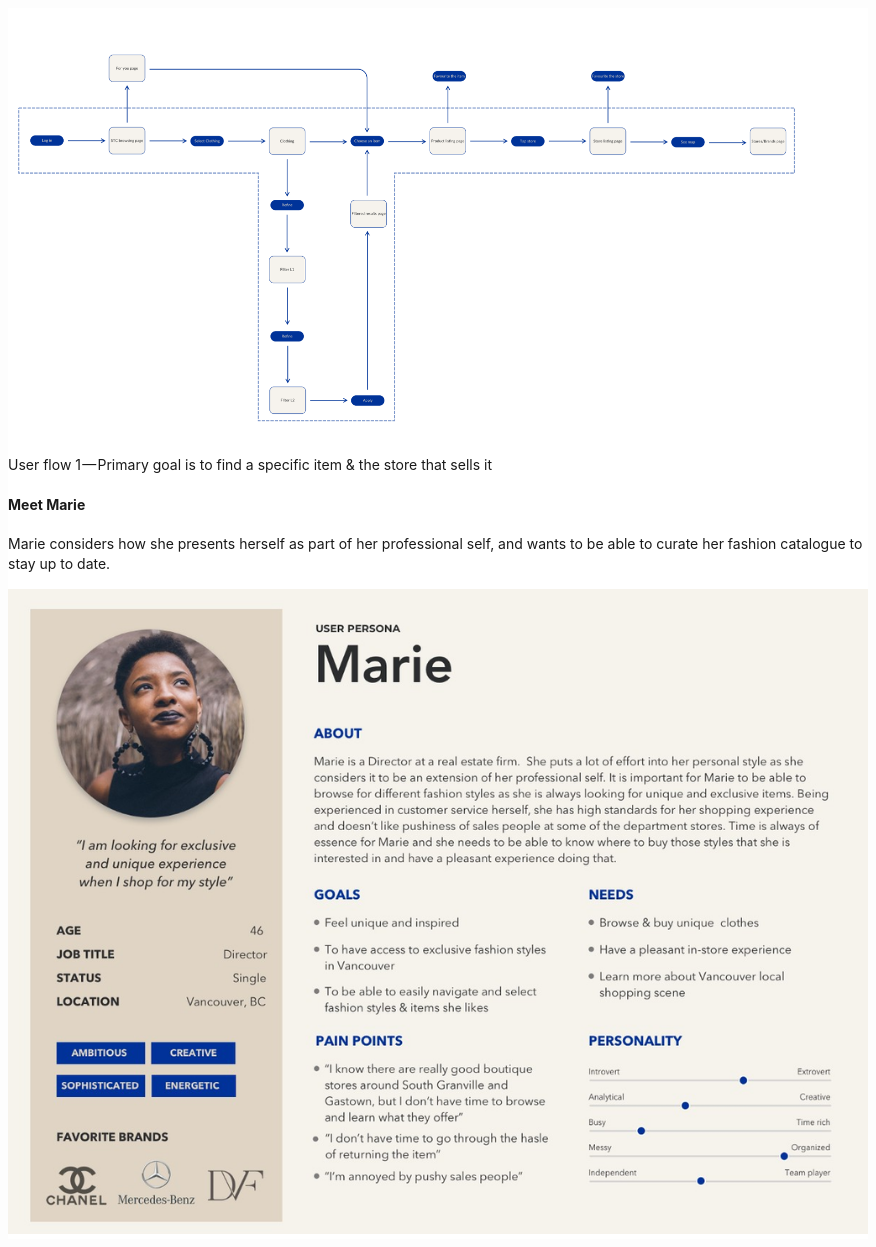 ![](../images/stc/1__aG__xCLCIJZw6V__P2CKnk0g.png)

User flow 1 — Primary goal is to find a specific item & the store that sells it

#### Meet Marie

Marie considers how she presents herself as part of her professional self, and wants to be able to curate her fashion catalogue to stay up to date.

![](../images/stc/1__3es0lQz8bXqmdQVmbn__Kow.jpeg)
